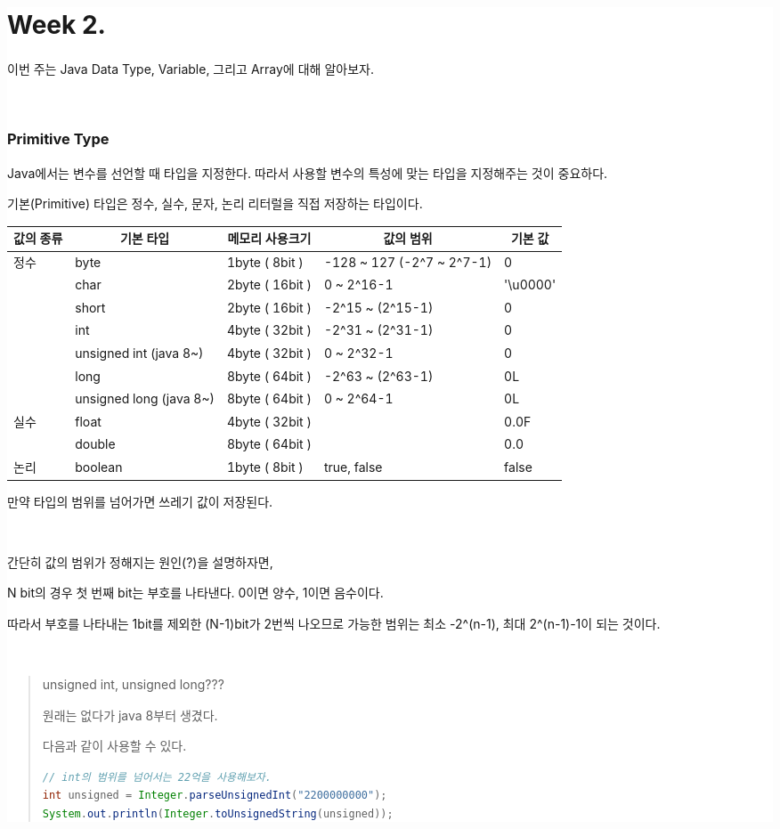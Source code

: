 # Week 2.

이번 주는 Java Data Type, Variable, 그리고 Array에 대해 알아보자.

<br/>

### Primitive Type

Java에서는 변수를 선언할 때 타입을 지정한다. 따라서 사용할 변수의 특성에 맞는 타입을 지정해주는 것이 중요하다.

기본(Primitive) 타입은 정수, 실수, 문자, 논리 리터럴을 직접 저장하는 타입이다. 

| 값의 종류 | 기본 타입               | 메모리 사용크기 | 값의 범위                 | 기본 값  |
| --------- | ----------------------- | --------------- | ------------------------- | -------- |
| 정수      | byte                    | 1byte ( 8bit )  | -128 ~ 127 (-2^7 ~ 2^7-1) | 0        |
|           | char                    | 2byte ( 16bit ) | 0 ~ 2^16-1                | '\u0000' |
|           | short                   | 2byte ( 16bit ) | -2^15 ~ (2^15-1)          | 0        |
|           | int                     | 4byte ( 32bit ) | -2^31 ~ (2^31-1)          | 0        |
|           | unsigned int (java 8~)  | 4byte ( 32bit ) | 0 ~ 2^32-1                | 0        |
|           | long                    | 8byte ( 64bit ) | -2^63 ~ (2^63-1)          | 0L       |
|           | unsigned long (java 8~) | 8byte ( 64bit ) | 0 ~ 2^64-1                | 0L       |
| 실수      | float                   | 4byte ( 32bit ) |                           | 0.0F     |
|           | double                  | 8byte ( 64bit ) |                           | 0.0      |
| 논리      | boolean                 | 1byte ( 8bit )  | true, false               | false    |

만약 타입의 범위를 넘어가면 쓰레기 값이 저장된다. 

<br/>

간단히 값의 범위가 정해지는 원인(?)을 설명하자면,

N bit의 경우 첫 번째 bit는 부호를 나타낸다. 0이면 양수, 1이면 음수이다. 

따라서 부호를 나타내는 1bit를 제외한 (N-1)bit가 2번씩 나오므로 가능한 범위는 최소 -2^(n-1), 최대 2^(n-1)-1이 되는 것이다.

<br/>

> unsigned int, unsigned long???
>
> 원래는 없다가 java 8부터 생겼다. 
>
> 다음과 같이 사용할 수 있다.
>
> ```java
> // int의 범위를 넘어서는 22억을 사용해보자.
> int unsigned = Integer.parseUnsignedInt("2200000000");
> System.out.println(Integer.toUnsignedString(unsigned));
> ```

